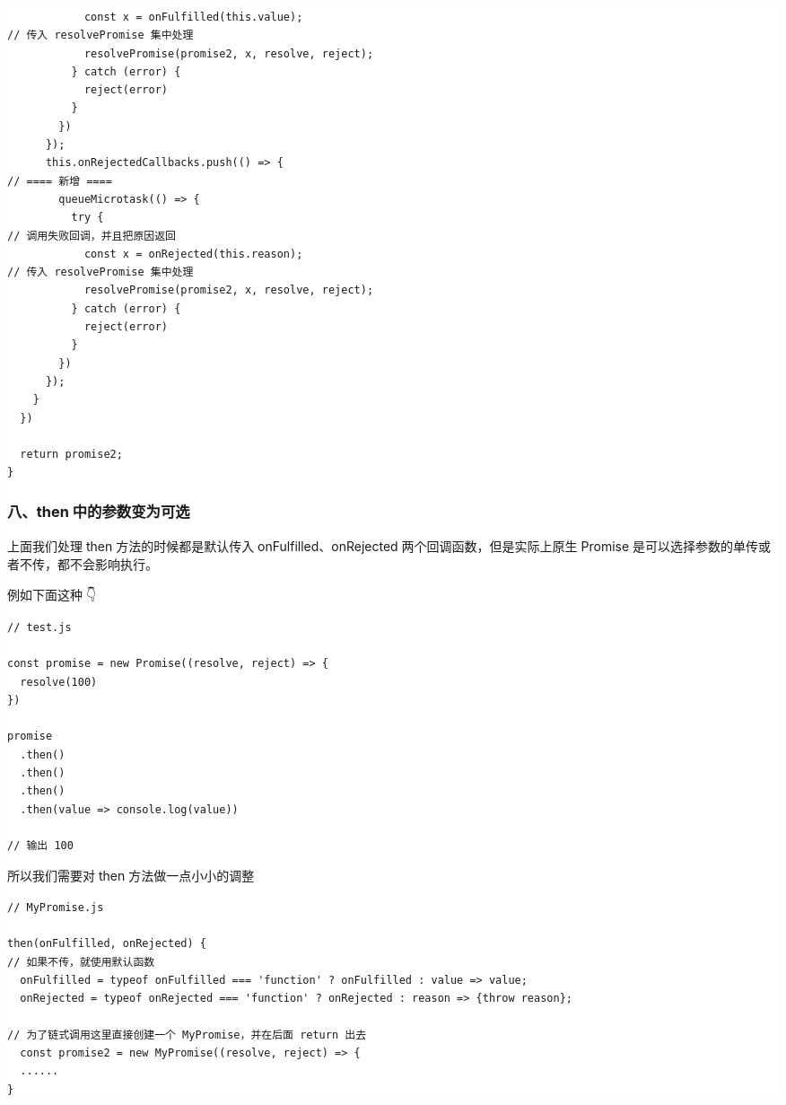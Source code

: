```
            const x = onFulfilled(this.value);
// 传入 resolvePromise 集中处理
            resolvePromise(promise2, x, resolve, reject);
          } catch (error) {
            reject(error)
          }
        })
      });
      this.onRejectedCallbacks.push(() => {
// ==== 新增 ====
        queueMicrotask(() => {
          try {
// 调用失败回调，并且把原因返回
            const x = onRejected(this.reason);
// 传入 resolvePromise 集中处理
            resolvePromise(promise2, x, resolve, reject);
          } catch (error) {
            reject(error)
          }
        })
      });
    }
  })

  return promise2;
}
```

### **八、then 中的参数变为可选**

上面我们处理 then 方法的时候都是默认传入 onFulfilled、onRejected 两个回调函数，但是实际上原生 Promise 是可以选择参数的单传或者不传，都不会影响执行。

例如下面这种 👇

```
// test.js

const promise = new Promise((resolve, reject) => {
  resolve(100)
})

promise
  .then()
  .then()
  .then()
  .then(value => console.log(value))

// 输出 100
```

所以我们需要对 then 方法做一点小小的调整

```
// MyPromise.js

then(onFulfilled, onRejected) {
// 如果不传，就使用默认函数
  onFulfilled = typeof onFulfilled === 'function' ? onFulfilled : value => value;
  onRejected = typeof onRejected === 'function' ? onRejected : reason => {throw reason};

// 为了链式调用这里直接创建一个 MyPromise，并在后面 return 出去
  const promise2 = new MyPromise((resolve, reject) => {
  ......
}
```
